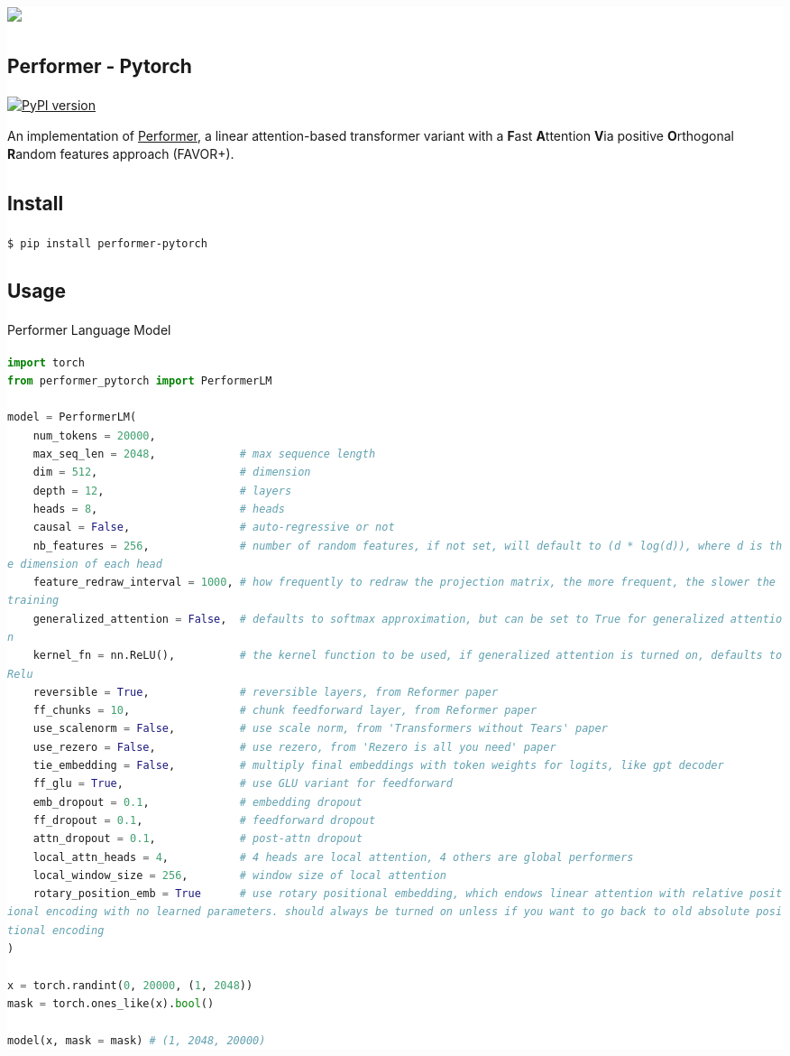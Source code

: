<img src="./favor+.png" width="500px"></img>

## Performer - Pytorch

[![PyPI version](https://badge.fury.io/py/performer-pytorch.svg)](https://badge.fury.io/py/performer-pytorch)

An implementation of <a href="https://arxiv.org/abs/2009.14794">Performer</a>, a linear attention-based transformer variant with a **F**ast **A**ttention **V**ia positive **O**rthogonal **R**andom features approach (FAVOR+).

## Install

```bash
$ pip install performer-pytorch
```

## Usage

Performer Language Model

```python
import torch
from performer_pytorch import PerformerLM

model = PerformerLM(
    num_tokens = 20000,
    max_seq_len = 2048,             # max sequence length
    dim = 512,                      # dimension
    depth = 12,                     # layers
    heads = 8,                      # heads
    causal = False,                 # auto-regressive or not
    nb_features = 256,              # number of random features, if not set, will default to (d * log(d)), where d is the dimension of each head
    feature_redraw_interval = 1000, # how frequently to redraw the projection matrix, the more frequent, the slower the training
    generalized_attention = False,  # defaults to softmax approximation, but can be set to True for generalized attention
    kernel_fn = nn.ReLU(),          # the kernel function to be used, if generalized attention is turned on, defaults to Relu
    reversible = True,              # reversible layers, from Reformer paper
    ff_chunks = 10,                 # chunk feedforward layer, from Reformer paper
    use_scalenorm = False,          # use scale norm, from 'Transformers without Tears' paper
    use_rezero = False,             # use rezero, from 'Rezero is all you need' paper
    tie_embedding = False,          # multiply final embeddings with token weights for logits, like gpt decoder
    ff_glu = True,                  # use GLU variant for feedforward
    emb_dropout = 0.1,              # embedding dropout
    ff_dropout = 0.1,               # feedforward dropout
    attn_dropout = 0.1,             # post-attn dropout
    local_attn_heads = 4,           # 4 heads are local attention, 4 others are global performers
    local_window_size = 256,        # window size of local attention
    rotary_position_emb = True      # use rotary positional embedding, which endows linear attention with relative positional encoding with no learned parameters. should always be turned on unless if you want to go back to old absolute positional encoding
)

x = torch.randint(0, 20000, (1, 2048))
mask = torch.ones_like(x).bool()

model(x, mask = mask) # (1, 2048, 20000)
```
